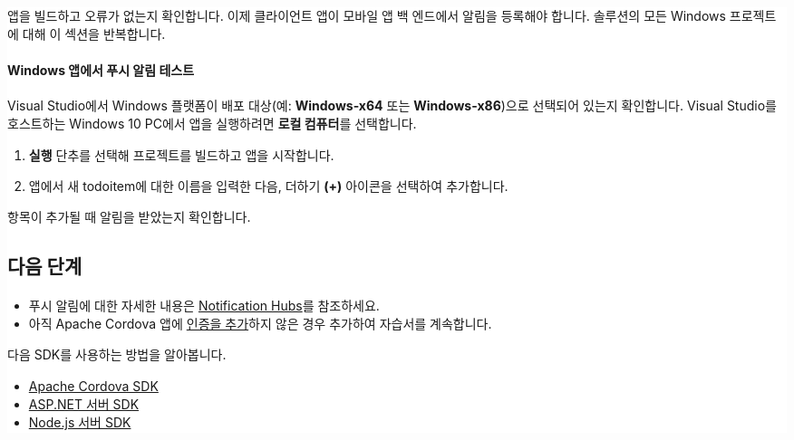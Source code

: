 앱을 빌드하고 오류가 없는지 확인합니다. 이제 클라이언트 앱이 모바일 앱 백 엔드에서 알림을 등록해야 합니다. 솔루션의 모든 Windows 프로젝트에 대해 이 섹션을 반복합니다.

#### <a name="test-push-notifications-in-your-windows-app"></a>Windows 앱에서 푸시 알림 테스트

Visual Studio에서 Windows 플랫폼이 배포 대상(예: **Windows-x64** 또는 **Windows-x86**)으로 선택되어 있는지 확인합니다. Visual Studio를 호스트하는 Windows 10 PC에서 앱을 실행하려면 **로컬 컴퓨터**를 선택합니다.

1. **실행** 단추를 선택해 프로젝트를 빌드하고 앱을 시작합니다.

2. 앱에서 새 todoitem에 대한 이름을 입력한 다음, 더하기 **(+)** 아이콘을 선택하여 추가합니다.

항목이 추가될 때 알림을 받았는지 확인합니다.

## <a name="next-steps"></a>다음 단계

* 푸시 알림에 대한 자세한 내용은 [Notification Hubs][17]를 참조하세요.
* 아직 Apache Cordova 앱에 [인증을 추가][14]하지 않은 경우 추가하여 자습서를 계속합니다.

다음 SDK를 사용하는 방법을 알아봅니다.

* [Apache Cordova SDK][15]
* [ASP.NET 서버 SDK][1]
* [Node.js 서버 SDK][16]


[img1]: ./media/app-service-mobile-cordova-get-started-push/add-push-plugin.png


[1]: app-service-mobile-dotnet-backend-how-to-use-server-sdk.md
[2]: https://www.visualstudio.com/
[3]: https://azure.microsoft.com/pricing/free-trial/
[4]: https://www.visualstudio.com/en-us/features/cordova-vs.aspx
[5]: app-service-mobile-cordova-get-started.md
[6]: https://go.microsoft.com/fwlink/p/?LinkId=268302
[7]: https://developer.apple.com/programs/
[8]: https://developer.microsoft.com/en-us/store/register
[9]: https://channel9.msdn.com/series/Azure-connected-services-with-Cordova/Azure-connected-services-task-3-Create-azure-notification-hub
[10]: https://www.npmjs.com/
[11]: https://taco.visualstudio.com/en-us/docs/run-app-apache/#HAXM
[12]: https://taco.visualstudio.com/en-us/docs/ios-guide/
[13]: https://channel9.msdn.com/series/Azure-connected-services-with-Cordova/Azure-connected-services-task-6-Set-up-wns-for-push
[14]: app-service-mobile-cordova-get-started-users.md
[15]: app-service-mobile-cordova-how-to-use-client-library.md
[16]: app-service-mobile-node-backend-how-to-use-server-sdk.md
[17]: ../notification-hubs/notification-hubs-push-notification-overview.md
[18]: https://console.developers.google.com/home/dashboard
[19]: https://github.com/phonegap/phonegap-plugin-push/blob/master/docs/INSTALLATION.md
[20]: https://www.mobizen.com/
[21]: https://taco.visualstudio.com/en-us/docs/build_ios_cloud/
